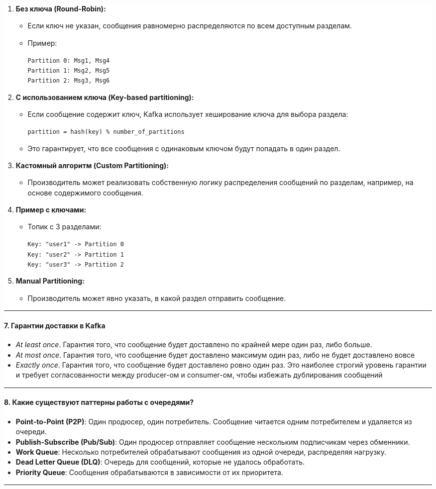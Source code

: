 1. **Без ключа (Round-Robin):**

    - Если ключ не указан, сообщения равномерно распределяются по всем доступным разделам.
    - Пример:

        ```
        Partition 0: Msg1, Msg4
        Partition 1: Msg2, Msg5
        Partition 2: Msg3, Msg6
        ```

2. **С использованием ключа (Key-based partitioning):**

    - Если сообщение содержит ключ, Kafka использует хеширование ключа для выбора раздела:

        ```
        partition = hash(key) % number_of_partitions
        ```

    - Это гарантирует, что все сообщения с одинаковым ключом будут попадать в один раздел.
3. **Кастомный алгоритм (Custom Partitioning):**

    - Производитель может реализовать собственную логику распределения сообщений по разделам, например, на основе содержимого сообщения.
4. **Пример с ключами:**

    - Топик с 3 разделами:

        ```
        Key: "user1" -> Partition 0
        Key: "user2" -> Partition 1
        Key: "user3" -> Partition 2
        ```

5. **Manual Partitioning:**

    - Производитель может явно указать, в какой раздел отправить сообщение.

---
#### 7. Гарантии доставки в Kafka
- *At least once*. Гарантия того, что сообщение будет доставлено по крайней мере один раз, либо больше. 
- *At most once*. Гарантия того, что сообщение будет доставлено максимум один раз, либо не будет доставлено вовсе
- *Exactly once*. Гарантия того, что сообщение будет доставлено ровно один раз. Это наиболее строгий уровень гарантии и требует согласованности между producer-ом и consumer-ом, чтобы избежать дублирования сообщений

---
#### 8. Какие существуют паттерны работы с очередями?
- **Point-to-Point (P2P)**: Один продюсер, один потребитель. Сообщение читается одним потребителем и удаляется из очереди.
- **Publish-Subscribe (Pub/Sub)**: Один продюсер отправляет сообщение нескольким подписчикам через обменники.
- **Work Queue**: Несколько потребителей обрабатывают сообщения из одной очереди, распределяя нагрузку.
- **Dead Letter Queue (DLQ)**: Очередь для сообщений, которые не удалось обработать.
- **Priority Queue**: Сообщения обрабатываются в зависимости от их приоритета.

---